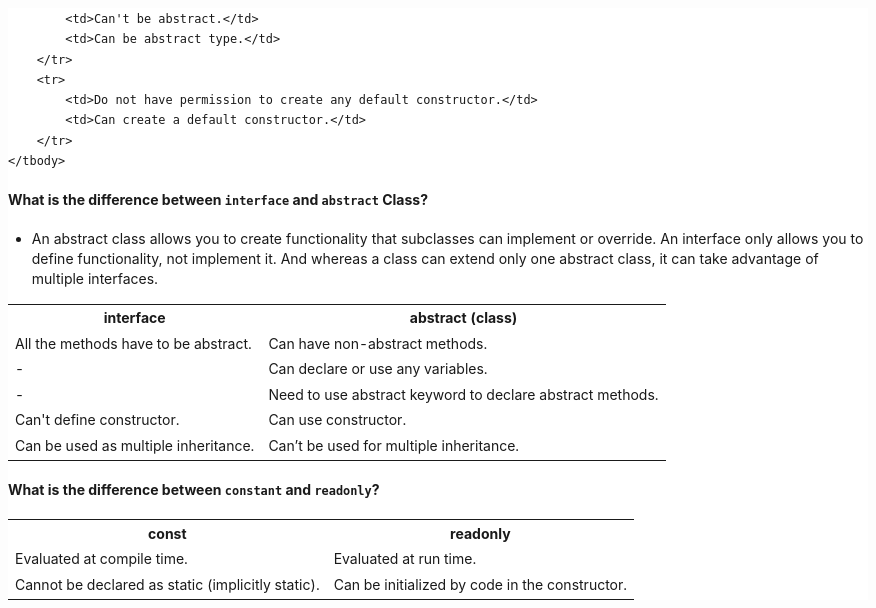            <td>Can't be abstract.</td>
            <td>Can be abstract type.</td>
        </tr>
        <tr>
            <td>Do not have permission to create any default constructor.</td>
            <td>Can create a default constructor.</td>
        </tr>
    </tbody>
</table>

#### What is the difference between ```interface``` and ```abstract``` Class? ####
* An abstract class allows you to create functionality that subclasses can implement or override. An interface only allows you to define functionality, not implement it. And whereas a class can extend only one abstract class, it can take advantage of multiple interfaces.

<table>
    <tbody>
        <tr>
            <th>interface</th>
            <th>abstract (class)</th>
        </tr>
        <tr>
            <td>All the methods have to be abstract.</td>
            <td>Can have non-abstract methods.</td>
        </tr>
        <tr>
            <td>-</td>
            <td>Can declare or use any variables.</td>
        </tr>
        <tr>
            <td>-</td>
            <td>Need to use abstract keyword to declare abstract methods.</td>
        </tr>
        <tr>
            <td>Can't define constructor.</td>
            <td>Can use constructor.</td>
        </tr>
        <tr>
            <td>Can be used as multiple inheritance.</td>
            <td>Can’t be used for multiple inheritance.</td>
        </tr>
    </tbody>
</table>

#### What is the difference between ```constant``` and ```readonly```? ####
<table>
    <tbody>
        <tr>
            <th>const</th>
            <th>readonly</th>
        </tr>
        <tr>
            <td>Evaluated at compile time.</td>
            <td>Evaluated at run time.</td>
        </tr>
        <tr>
            <td>Cannot be declared as static (implicitly static).</td>
            <td>Can be initialized by code in the constructor.</td>
        </tr>
    </tbody>
</table>
